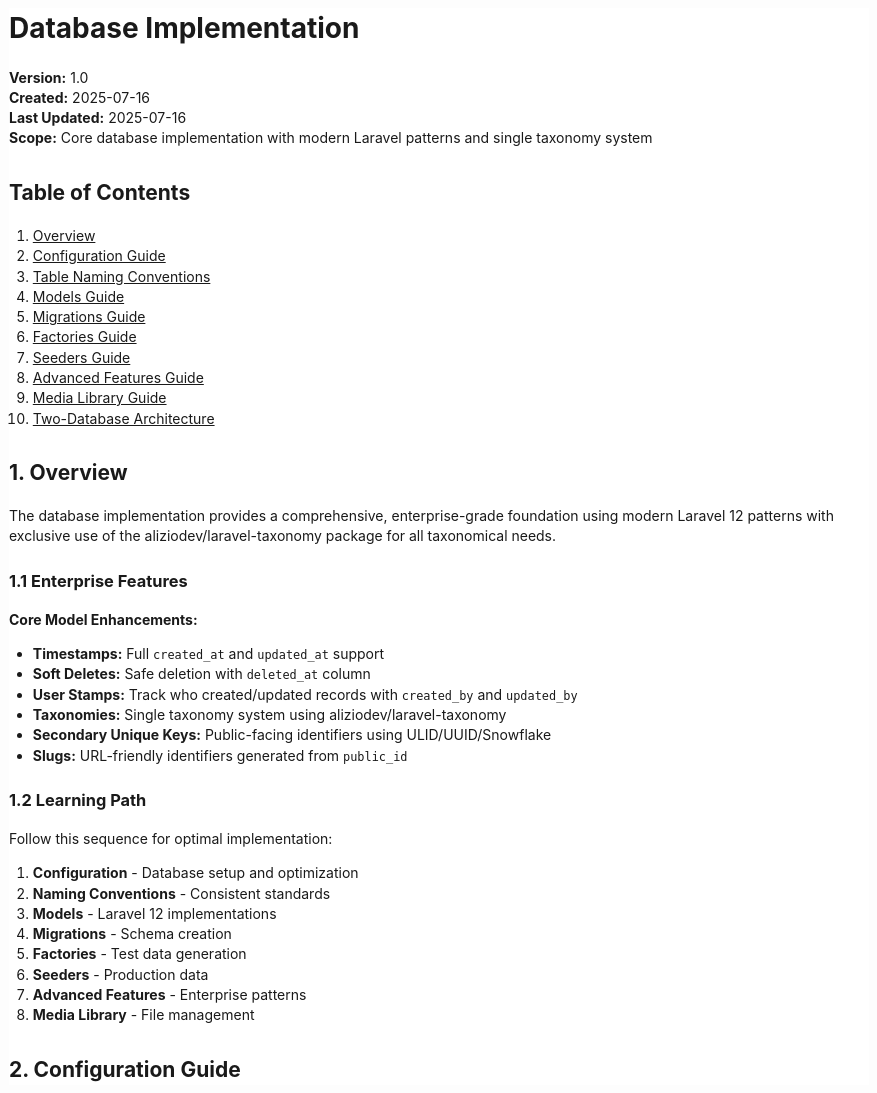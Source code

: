 # Database Implementation

**Version:** 1.0  
**Created:** 2025-07-16  
**Last Updated:** 2025-07-16  
**Scope:** Core database implementation with modern Laravel patterns and single taxonomy system

## Table of Contents

1. [Overview](#1-overview)
2. [Configuration Guide](#2-configuration-guide)
3. [Table Naming Conventions](#3-table-naming-conventions)
4. [Models Guide](#4-models-guide)
5. [Migrations Guide](#5-migrations-guide)
6. [Factories Guide](#6-factories-guide)
7. [Seeders Guide](#7-seeders-guide)
8. [Advanced Features Guide](#8-advanced-features-guide)
9. [Media Library Guide](#9-media-library-guide)
10. [Two-Database Architecture](#10-two-database-architecture)

## 1. Overview

The database implementation provides a comprehensive, enterprise-grade foundation using modern Laravel 12 patterns with exclusive use of the aliziodev/laravel-taxonomy package for all taxonomical needs.

### 1.1 Enterprise Features

**Core Model Enhancements:**
- **Timestamps:** Full `created_at` and `updated_at` support
- **Soft Deletes:** Safe deletion with `deleted_at` column
- **User Stamps:** Track who created/updated records with `created_by` and `updated_by`
- **Taxonomies:** Single taxonomy system using aliziodev/laravel-taxonomy
- **Secondary Unique Keys:** Public-facing identifiers using ULID/UUID/Snowflake
- **Slugs:** URL-friendly identifiers generated from `public_id`

### 1.2 Learning Path

Follow this sequence for optimal implementation:

1. **Configuration** - Database setup and optimization
2. **Naming Conventions** - Consistent standards
3. **Models** - Laravel 12 implementations
4. **Migrations** - Schema creation
5. **Factories** - Test data generation
6. **Seeders** - Production data
7. **Advanced Features** - Enterprise patterns
8. **Media Library** - File management

## 2. Configuration Guide
